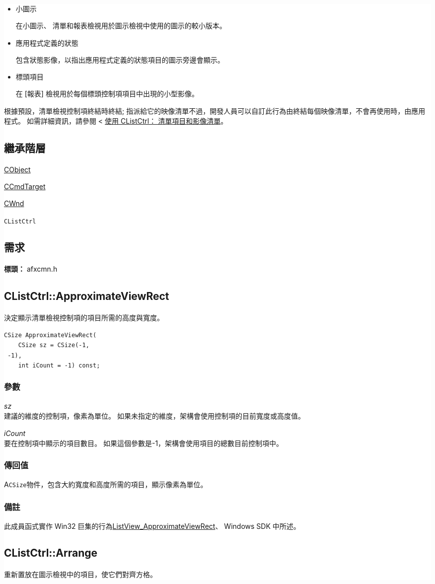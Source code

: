 -   小圖示  
  
     在小圖示、 清單和報表檢視用於圖示檢視中使用的圖示的較小版本。  
  
-   應用程式定義的狀態  
  
     包含狀態影像，以指出應用程式定義的狀態項目的圖示旁邊會顯示。  
  
-   標頭項目  
  
     在 [報表] 檢視用於每個標頭控制項項目中出現的小型影像。  
  
 根據預設，清單檢視控制項終結時終結; 指派給它的映像清單不過，開發人員可以自訂此行為由終結每個映像清單，不會再使用時，由應用程式。 如需詳細資訊，請參閱 <<c0> [ 使用 CListCtrl： 清單項目和影像清單](../list-items-and-image-lists.md)。  
  
## <a name="inheritance-hierarchy"></a>繼承階層  
 [CObject](cobject-class.md)  
  
 [CCmdTarget](ccmdtarget-class.md)  
  
 [CWnd](cwnd-class.md)  
  
 `CListCtrl`  
  
## <a name="requirements"></a>需求  
 **標頭：** afxcmn.h  
  
##  <a name="approximateviewrect"></a>  CListCtrl::ApproximateViewRect  
 決定顯示清單檢視控制項的項目所需的高度與寬度。  
  
```  
CSize ApproximateViewRect(
    CSize sz = CSize(-1,  
 -1),  
    int iCount = -1) const;  
```  
  
### <a name="parameters"></a>參數  
 *sz*  
 建議的維度的控制項，像素為單位。 如果未指定的維度，架構會使用控制項的目前寬度或高度值。  
  
 *iCount*  
 要在控制項中顯示的項目數目。 如果這個參數是-1，架構會使用項目的總數目前控制項中。  
  
### <a name="return-value"></a>傳回值  
 A`CSize`物件，包含大約寬度和高度所需的項目，顯示像素為單位。  
  
### <a name="remarks"></a>備註  
 此成員函式實作 Win32 巨集的行為[ListView_ApproximateViewRect](/windows/desktop/api/commctrl/nf-commctrl-listview_approximateviewrect)、 Windows SDK 中所述。  
  
##  <a name="arrange"></a>  CListCtrl::Arrange  
 重新置放在圖示檢視中的項目，使它們對齊方格。  
  